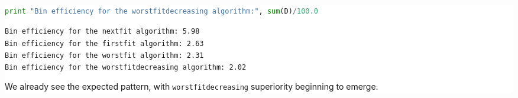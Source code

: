 ```python
print "Bin efficiency for the worstfitdecreasing algorithm:", sum(D)/100.0
```

    Bin efficiency for the nextfit algorithm: 5.98
    Bin efficiency for the firstfit algorithm: 2.63
    Bin efficiency for the worstfit algorithm: 2.31
    Bin efficiency for the worstfitdecreasing algorithm: 2.02


We already see the expected pattern, with ```worstfitdecreasing``` superiority beginning to emerge.